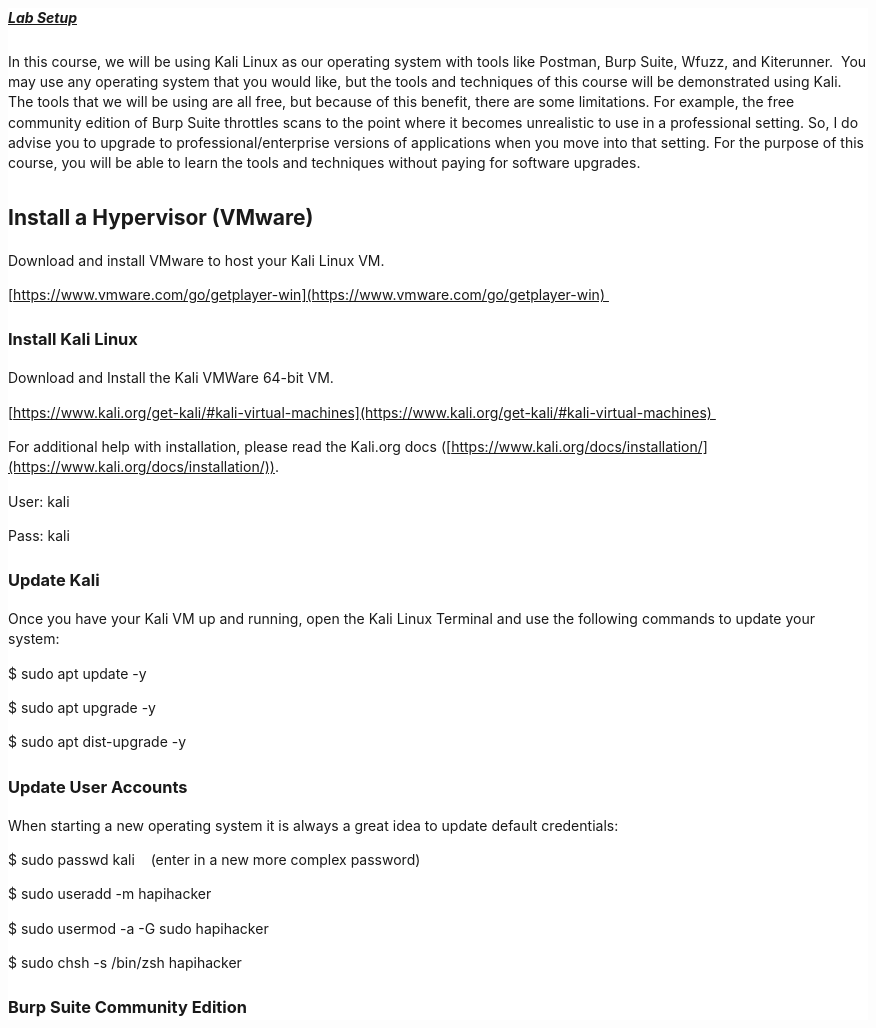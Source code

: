 
##### [Lab Setup](https://university.apisec.ai/products/api-penetration-testing/categories/2150251486)

In this course, we will be using Kali Linux as our operating system with tools like Postman, Burp Suite, Wfuzz, and Kiterunner.  You may use any operating system that you would like, but the tools and techniques of this course will be demonstrated using Kali. The tools that we will be using are all free, but because of this benefit, there are some limitations. For example, the free community edition of Burp Suite throttles scans to the point where it becomes unrealistic to use in a professional setting. So, I do advise you to upgrade to professional/enterprise versions of applications when you move into that setting. For the purpose of this course, you will be able to learn the tools and techniques without paying for software upgrades.

## Install a Hypervisor (VMware)

Download and install VMware to host your Kali Linux VM.

[https://www.vmware.com/go/getplayer-win](https://www.vmware.com/go/getplayer-win) 

### **Install Kali Linux**

Download and Install the Kali VMWare 64-bit VM.

[https://www.kali.org/get-kali/#kali-virtual-machines](https://www.kali.org/get-kali/#kali-virtual-machines) 

For additional help with installation, please read the Kali.org docs ([https://www.kali.org/docs/installation/](https://www.kali.org/docs/installation/)).

User: kali

Pass: kali

### **Update Kali**

Once you have your Kali VM up and running, open the Kali Linux Terminal and use the following commands to update your system:

$ sudo apt update -y

$ sudo apt upgrade -y

$ sudo apt dist-upgrade -y

### **Update User Accounts**

When starting a new operating system it is always a great idea to update default credentials:

$ sudo passwd kali    (enter in a new more complex password)

$ sudo useradd -m hapihacker

$ sudo usermod -a -G sudo hapihacker

$ sudo chsh -s /bin/zsh hapihacker

### **Burp Suite Community Edition**
